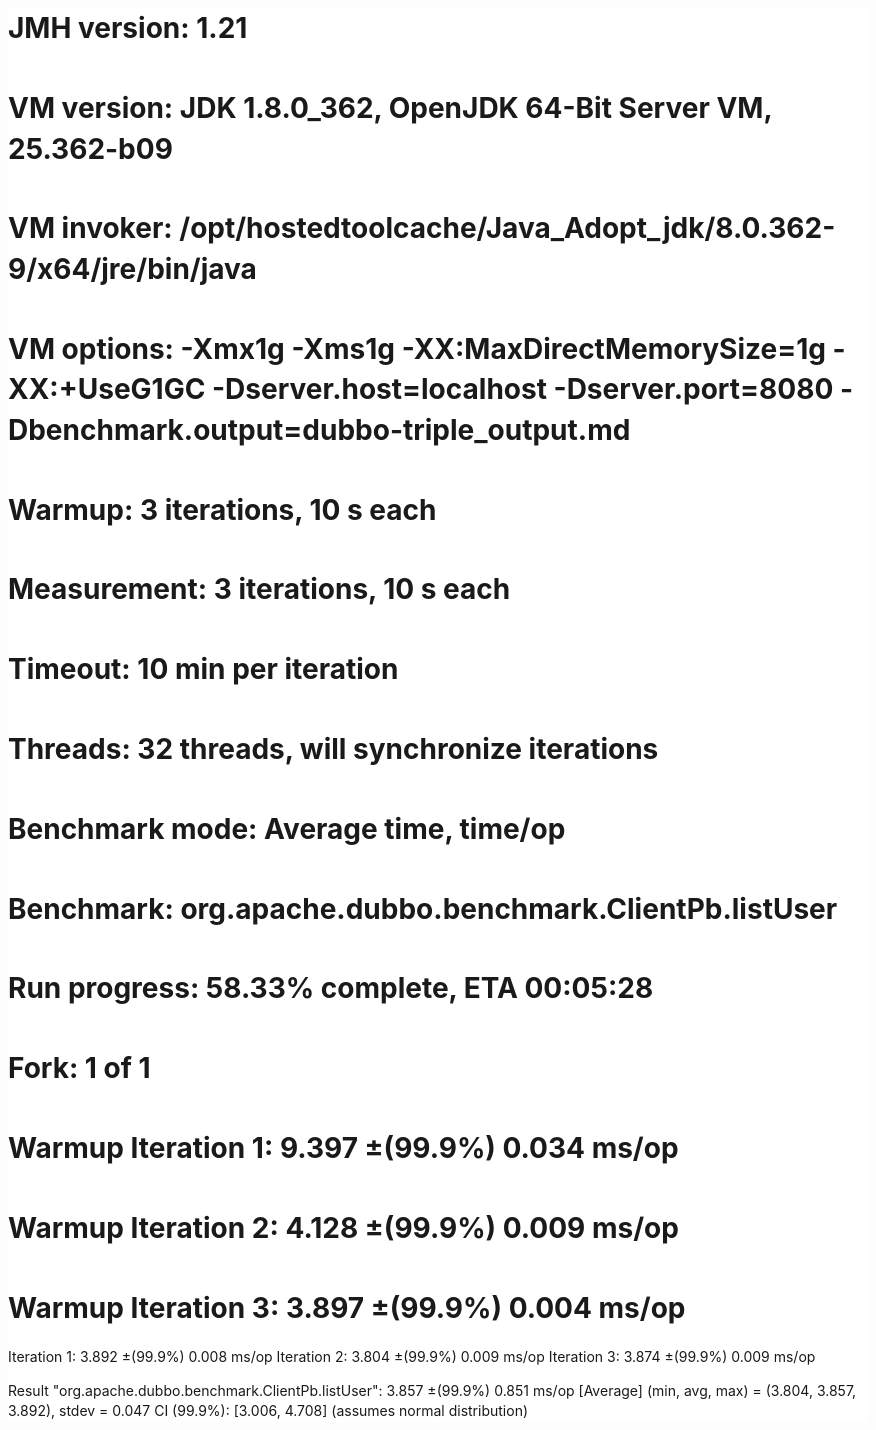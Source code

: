 
# JMH version: 1.21
# VM version: JDK 1.8.0_362, OpenJDK 64-Bit Server VM, 25.362-b09
# VM invoker: /opt/hostedtoolcache/Java_Adopt_jdk/8.0.362-9/x64/jre/bin/java
# VM options: -Xmx1g -Xms1g -XX:MaxDirectMemorySize=1g -XX:+UseG1GC -Dserver.host=localhost -Dserver.port=8080 -Dbenchmark.output=dubbo-triple_output.md
# Warmup: 3 iterations, 10 s each
# Measurement: 3 iterations, 10 s each
# Timeout: 10 min per iteration
# Threads: 32 threads, will synchronize iterations
# Benchmark mode: Average time, time/op
# Benchmark: org.apache.dubbo.benchmark.ClientPb.listUser

# Run progress: 58.33% complete, ETA 00:05:28
# Fork: 1 of 1
# Warmup Iteration   1: 9.397 ±(99.9%) 0.034 ms/op
# Warmup Iteration   2: 4.128 ±(99.9%) 0.009 ms/op
# Warmup Iteration   3: 3.897 ±(99.9%) 0.004 ms/op
Iteration   1: 3.892 ±(99.9%) 0.008 ms/op
Iteration   2: 3.804 ±(99.9%) 0.009 ms/op
Iteration   3: 3.874 ±(99.9%) 0.009 ms/op


Result "org.apache.dubbo.benchmark.ClientPb.listUser":
  3.857 ±(99.9%) 0.851 ms/op [Average]
  (min, avg, max) = (3.804, 3.857, 3.892), stdev = 0.047
  CI (99.9%): [3.006, 4.708] (assumes normal distribution)
